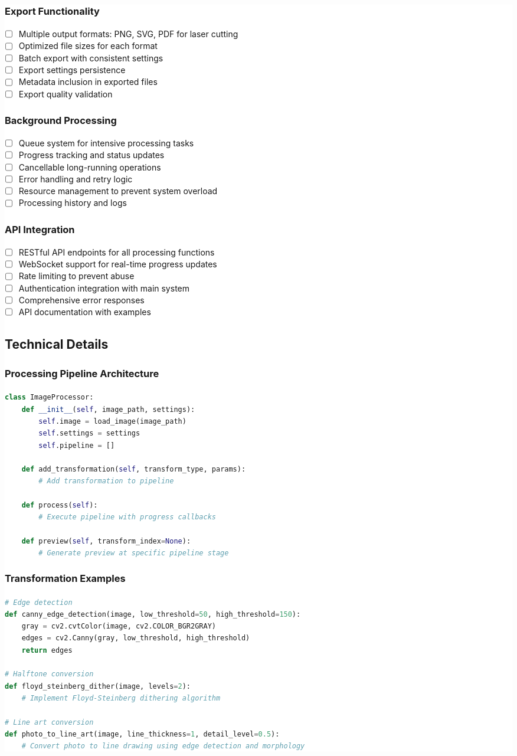 ### Export Functionality
- [ ] Multiple output formats: PNG, SVG, PDF for laser cutting
- [ ] Optimized file sizes for each format
- [ ] Batch export with consistent settings
- [ ] Export settings persistence
- [ ] Metadata inclusion in exported files
- [ ] Export quality validation

### Background Processing
- [ ] Queue system for intensive processing tasks
- [ ] Progress tracking and status updates
- [ ] Cancellable long-running operations
- [ ] Error handling and retry logic
- [ ] Resource management to prevent system overload
- [ ] Processing history and logs

### API Integration
- [ ] RESTful API endpoints for all processing functions
- [ ] WebSocket support for real-time progress updates
- [ ] Rate limiting to prevent abuse
- [ ] Authentication integration with main system
- [ ] Comprehensive error responses
- [ ] API documentation with examples

## Technical Details

### Processing Pipeline Architecture
```python
class ImageProcessor:
    def __init__(self, image_path, settings):
        self.image = load_image(image_path)
        self.settings = settings
        self.pipeline = []

    def add_transformation(self, transform_type, params):
        # Add transformation to pipeline

    def process(self):
        # Execute pipeline with progress callbacks

    def preview(self, transform_index=None):
        # Generate preview at specific pipeline stage
```

### Transformation Examples
```python
# Edge detection
def canny_edge_detection(image, low_threshold=50, high_threshold=150):
    gray = cv2.cvtColor(image, cv2.COLOR_BGR2GRAY)
    edges = cv2.Canny(gray, low_threshold, high_threshold)
    return edges

# Halftone conversion
def floyd_steinberg_dither(image, levels=2):
    # Implement Floyd-Steinberg dithering algorithm

# Line art conversion
def photo_to_line_art(image, line_thickness=1, detail_level=0.5):
    # Convert photo to line drawing using edge detection and morphology
```
